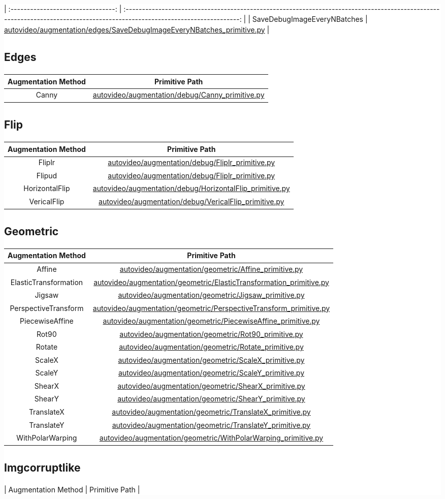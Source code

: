 | :--------------------------------: | :------------------------------------------------------------------------------------------------------------------------------------------------------------------------: |
| SaveDebugImageEveryNBatches        | [autovideo/augmentation/edges/SaveDebugImageEveryNBatches_primitive.py](../autovideo/augmentation/edges/SaveDebugImageEveryNBatches_primitive.py)                          |

## Edges
| Augmentation Method                | Primitive Path                                                                                                                                                             |
| :--------------------------------: | :------------------------------------------------------------------------------------------------------------------------------------------------------------------------: |
| Canny                              | [autovideo/augmentation/debug/Canny_primitive.py](../autovideo/augmentation/debug/Canny_primitive.py)                                                                      |

## Flip
| Augmentation Method                | Primitive Path                                                                                                                                                             |
| :--------------------------------: | :------------------------------------------------------------------------------------------------------------------------------------------------------------------------: |
| Fliplr                             | [autovideo/augmentation/debug/Fliplr_primitive.py](../autovideo/augmentation/debug/Fliplr_primitive.py)                                                                    |
| Flipud                             | [autovideo/augmentation/debug/Fliplr_primitive.py](../autovideo/augmentation/debug/Fliplr_primitive.py)                                                                    |
| HorizontalFlip                     | [autovideo/augmentation/debug/HorizontalFlip_primitive.py](../autovideo/augmentation/debug/HorizontalFlip_primitive.py)                                                    |
| VericalFlip                        | [autovideo/augmentation/debug/VericalFlip_primitive.py](../autovideo/augmentation/debug/VericalFlip_primitive.py)                                                          |

## Geometric
| Augmentation Method                | Primitive Path                                                                                                                                                             |
| :--------------------------------: | :------------------------------------------------------------------------------------------------------------------------------------------------------------------------: |
| Affine                             | [autovideo/augmentation/geometric/Affine_primitive.py](../autovideo/augmentation/geometric/Affine_primitive.py)                                                            |
| ElasticTransformation              | [autovideo/augmentation/geometric/ElasticTransformation_primitive.py](../autovideo/augmentation/geometric/ElasticTransformation_primitive.py)                              |
| Jigsaw                             | [autovideo/augmentation/geometric/Jigsaw_primitive.py](../autovideo/augmentation/geometric/Jigsaw_primitive.py)                                                            |
| PerspectiveTransform               | [autovideo/augmentation/geometric/PerspectiveTransform_primitive.py](../autovideo/augmentation/geometric/PerspectiveTransform_primitive.py)                                |
| PiecewiseAffine                    | [autovideo/augmentation/geometric/PiecewiseAffine_primitive.py](../autovideo/augmentation/geometric/PiecewiseAffine_primitive.py)                                          |
| Rot90                              | [autovideo/augmentation/geometric/Rot90_primitive.py](../autovideo/augmentation/geometric/Rot90_primitive.py)                                                              |
| Rotate                             | [autovideo/augmentation/geometric/Rotate_primitive.py](../autovideo/augmentation/geometric/Rotate_primitive.py)                                                            |
| ScaleX                             | [autovideo/augmentation/geometric/ScaleX_primitive.py](../autovideo/augmentation/geometric/ScaleX_primitive.py)                                                            |
| ScaleY                             | [autovideo/augmentation/geometric/ScaleY_primitive.py](../autovideo/augmentation/geometric/ScaleY_primitive.py)                                                            |
| ShearX                             | [autovideo/augmentation/geometric/ShearX_primitive.py](../autovideo/augmentation/geometric/ShearX_primitive.py)                                                            |
| ShearY                             | [autovideo/augmentation/geometric/ShearY_primitive.py](../autovideo/augmentation/geometric/ShearY_primitive.py)                                                            |
| TranslateX                         | [autovideo/augmentation/geometric/TranslateX_primitive.py](../autovideo/augmentation/geometric/ShearY_primitive.py)                                                        |
| TranslateY                         | [autovideo/augmentation/geometric/TranslateY_primitive.py](../autovideo/augmentation/geometric/TranslateY_primitive.py)                                                    |
| WithPolarWarping                   | [autovideo/augmentation/geometric/WithPolarWarping_primitive.py](../autovideo/augmentation/geometric/WithPolarWarping_primitive.py)                                        |

## Imgcorruptlike
| Augmentation Method                | Primitive Path                                                                                                                                                             |